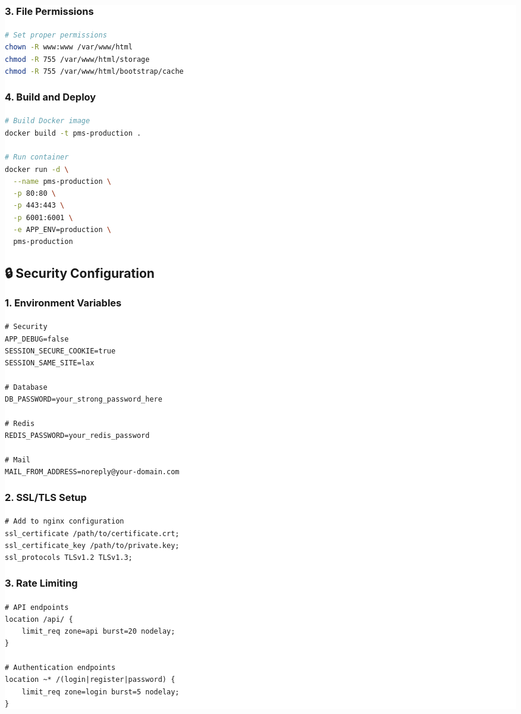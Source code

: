 ### 3. File Permissions
```bash
# Set proper permissions
chown -R www:www /var/www/html
chmod -R 755 /var/www/html/storage
chmod -R 755 /var/www/html/bootstrap/cache
```

### 4. Build and Deploy
```bash
# Build Docker image
docker build -t pms-production .

# Run container
docker run -d \
  --name pms-production \
  -p 80:80 \
  -p 443:443 \
  -p 6001:6001 \
  -e APP_ENV=production \
  pms-production
```

## 🔒 Security Configuration

### 1. Environment Variables
```env
# Security
APP_DEBUG=false
SESSION_SECURE_COOKIE=true
SESSION_SAME_SITE=lax

# Database
DB_PASSWORD=your_strong_password_here

# Redis
REDIS_PASSWORD=your_redis_password

# Mail
MAIL_FROM_ADDRESS=noreply@your-domain.com
```

### 2. SSL/TLS Setup
```nginx
# Add to nginx configuration
ssl_certificate /path/to/certificate.crt;
ssl_certificate_key /path/to/private.key;
ssl_protocols TLSv1.2 TLSv1.3;
```

### 3. Rate Limiting
```nginx
# API endpoints
location /api/ {
    limit_req zone=api burst=20 nodelay;
}

# Authentication endpoints
location ~* /(login|register|password) {
    limit_req zone=login burst=5 nodelay;
}
```
